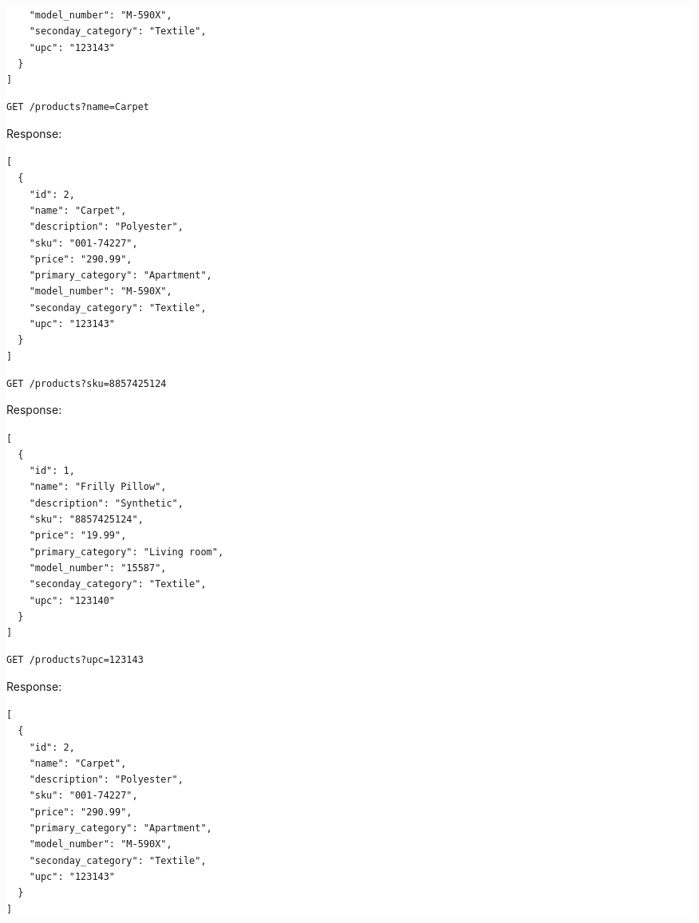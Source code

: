 ```
    "model_number": "M-590X",
    "seconday_category": "Textile",
    "upc": "123143"
  }
]
```

`GET /products?name=Carpet`

Response:

```
[
  {
    "id": 2,
    "name": "Carpet",
    "description": "Polyester",
    "sku": "001-74227",
    "price": "290.99",
    "primary_category": "Apartment",
    "model_number": "M-590X",
    "seconday_category": "Textile",
    "upc": "123143"
  }
]
```

`GET /products?sku=8857425124`

Response:

```
[
  {
    "id": 1,
    "name": "Frilly Pillow",
    "description": "Synthetic",
    "sku": "8857425124",
    "price": "19.99",
    "primary_category": "Living room",
    "model_number": "15587",
    "seconday_category": "Textile",
    "upc": "123140"
  }
]
```

`GET /products?upc=123143`

Response:

```
[
  {
    "id": 2,
    "name": "Carpet",
    "description": "Polyester",
    "sku": "001-74227",
    "price": "290.99",
    "primary_category": "Apartment",
    "model_number": "M-590X",
    "seconday_category": "Textile",
    "upc": "123143"
  }
]
```
